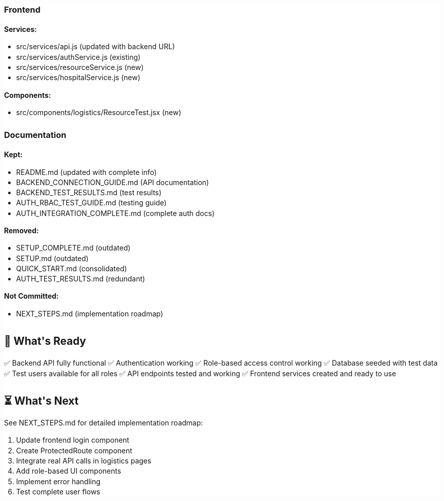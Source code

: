 ### Frontend

**Services:**

- src/services/api.js (updated with backend URL)
- src/services/authService.js (existing)
- src/services/resourceService.js (new)
- src/services/hospitalService.js (new)

**Components:**

- src/components/logistics/ResourceTest.jsx (new)

### Documentation

**Kept:**

- README.md (updated with complete info)
- BACKEND_CONNECTION_GUIDE.md (API documentation)
- BACKEND_TEST_RESULTS.md (test results)
- AUTH_RBAC_TEST_GUIDE.md (testing guide)
- AUTH_INTEGRATION_COMPLETE.md (complete auth docs)

**Removed:**

- SETUP_COMPLETE.md (outdated)
- SETUP.md (outdated)
- QUICK_START.md (consolidated)
- AUTH_TEST_RESULTS.md (redundant)

**Not Committed:**

- NEXT_STEPS.md (implementation roadmap)

## 🎯 What's Ready

✅ Backend API fully functional
✅ Authentication working
✅ Role-based access control working
✅ Database seeded with test data
✅ Test users available for all roles
✅ API endpoints tested and working
✅ Frontend services created and ready to use

## ⏳ What's Next

See NEXT_STEPS.md for detailed implementation roadmap:

1. Update frontend login component
2. Create ProtectedRoute component
3. Integrate real API calls in logistics pages
4. Add role-based UI components
5. Implement error handling
6. Test complete user flows
